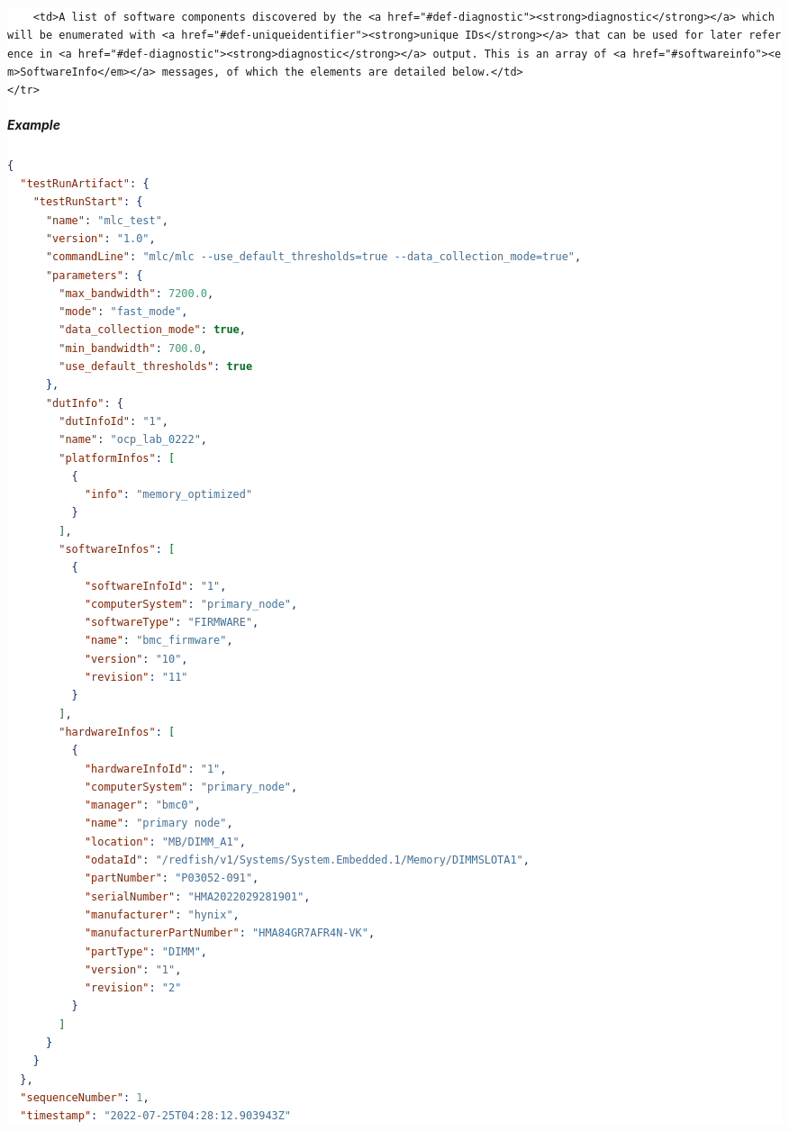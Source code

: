         <td>A list of software components discovered by the <a href="#def-diagnostic"><strong>diagnostic</strong></a> which will be enumerated with <a href="#def-uniqueidentifier"><strong>unique IDs</strong></a> that can be used for later reference in <a href="#def-diagnostic"><strong>diagnostic</strong></a> output. This is an array of <a href="#softwareinfo"><em>SoftwareInfo</em></a> messages, of which the elements are detailed below.</td>
    </tr>
</table>


##### Example

```json
{
  "testRunArtifact": {
    "testRunStart": {
      "name": "mlc_test",
      "version": "1.0",
      "commandLine": "mlc/mlc --use_default_thresholds=true --data_collection_mode=true",
      "parameters": {
        "max_bandwidth": 7200.0,
        "mode": "fast_mode",
        "data_collection_mode": true,
        "min_bandwidth": 700.0,
        "use_default_thresholds": true
      },
      "dutInfo": {
        "dutInfoId": "1",
        "name": "ocp_lab_0222",
        "platformInfos": [
          {
            "info": "memory_optimized"
          }
        ],
        "softwareInfos": [
          {
            "softwareInfoId": "1",
            "computerSystem": "primary_node",
            "softwareType": "FIRMWARE",
            "name": "bmc_firmware",
            "version": "10",
            "revision": "11"
          }
        ],
        "hardwareInfos": [
          {
            "hardwareInfoId": "1",
            "computerSystem": "primary_node",
            "manager": "bmc0",
            "name": "primary node",
            "location": "MB/DIMM_A1",
            "odataId": "/redfish/v1/Systems/System.Embedded.1/Memory/DIMMSLOTA1",
            "partNumber": "P03052-091",
            "serialNumber": "HMA2022029281901",
            "manufacturer": "hynix",
            "manufacturerPartNumber": "HMA84GR7AFR4N-VK",
            "partType": "DIMM",
            "version": "1",
            "revision": "2"
          }
        ]
      }
    }
  },
  "sequenceNumber": 1,
  "timestamp": "2022-07-25T04:28:12.903943Z"
```